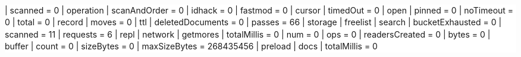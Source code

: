|         scanned = 0
|       operation
|         scanAndOrder = 0
|         idhack = 0
|         fastmod = 0
|       cursor
|         timedOut = 0
|         open
|           pinned = 0
|           noTimeout = 0
|           total = 0
|       record
|         moves = 0
|       ttl
|         deletedDocuments = 0
|         passes = 66
|       storage
|         freelist
|           search
|             bucketExhausted = 0
|             scanned = 11
|             requests = 6
|       repl
|         network
|           getmores
|             totalMillis = 0
|             num = 0
|           ops = 0
|           readersCreated = 0
|           bytes = 0
|         buffer
|           count = 0
|           sizeBytes = 0
|           maxSizeBytes = 268435456
|         preload
|           docs
|             totalMillis = 0